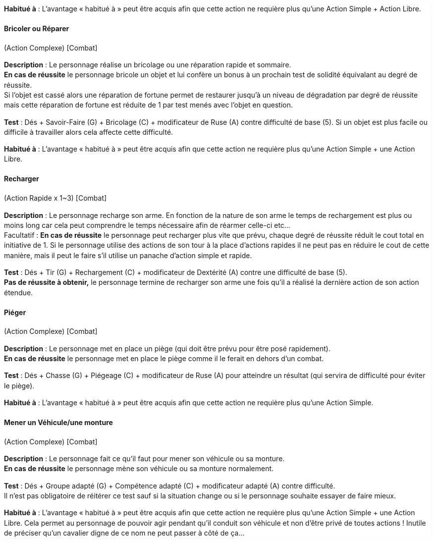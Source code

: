 <p><strong>Habitué à</strong> : L’avantage « habitué à » peut être
acquis afin que cette action ne requière plus qu’une Action Simple +
Action Libre.</p>
<h4 id="bricoler-ou-réparer">Bricoler ou Réparer</h4>
<p>(Action Complexe) [Combat]</p>
<p><strong>Description</strong> : Le personnage réalise un bricolage ou
une réparation rapide et sommaire.<br />
<strong>En cas de réussite</strong> le personnage bricole un objet et
lui confère un bonus à un prochain test de solidité équivalant au degré
de réussite.<br />
Si l’objet est cassé alors une réparation de fortune permet de restaurer
jusqu’à un niveau de dégradation par degré de réussite mais cette
réparation de fortune est réduite de 1 par test menés avec l’objet en
question.</p>
<p><strong>Test</strong> : Dés + Savoir-Faire (G) + Bricolage (C) +
modificateur de Ruse (A) contre difficulté de base (5). Si un objet est
plus facile ou difficile à travailler alors cela affecte cette
difficulté.</p>
<p><strong>Habitué à</strong> : L’avantage « habitué à » peut être
acquis afin que cette action ne requière plus qu’une Action Simple + une
Action Libre.</p>
<h4 id="recharger">Recharger</h4>
<p>(Action Rapide x 1~3) [Combat]</p>
<p><strong>Description</strong> : Le personnage recharge son arme. En
fonction de la nature de son arme le temps de rechargement est plus ou
moins long car cela peut comprendre le temps nécessaire afin de réarmer
celle-ci etc…<br />
Facultatif : <strong>En cas de réussite</strong> le personnage peut
recharger plus vite que prévu, chaque degré de réussite réduit le cout
total en initiative de 1. Si le personnage utilise des actions de son
tour à la place d’actions rapides il ne peut pas en réduire le cout de
cette manière, mais il peut le faire s’il utilise un panache d’action
simple et rapide.</p>
<p><strong>Test</strong> : Dés + Tir (G) + Rechargement (C) +
modificateur de Dextérité (A) contre une difficulté de base (5).<br />
<strong>Pas de réussite à obtenir,</strong> le personnage termine de
recharger son arme une fois qu’il a réalisé la dernière action de son
action étendue.</p>
<h4 id="piéger">Piéger</h4>
<p>(Action Complexe) [Combat]</p>
<p><strong>Description</strong> : Le personnage met en place un piège
(qui doit être prévu pour être posé rapidement).<br />
<strong>En cas de réussite</strong> le personnage met en place le piège
comme il le ferait en dehors d’un combat.</p>
<p><strong>Test</strong> : Dés + Chasse (G) + Piégeage (C) +
modificateur de Ruse (A) pour atteindre un résultat (qui servira de
difficulté pour éviter le piège).</p>
<p><strong>Habitué à</strong> : L’avantage « habitué à » peut être
acquis afin que cette action ne requière plus qu’une Action Simple.</p>
<h4 id="mener-un-véhiculeune-monture">Mener un Véhicule/une monture</h4>
<p>(Action Complexe) [Combat]</p>
<p><strong>Description</strong> : Le personnage fait ce qu’il faut pour
mener son véhicule ou sa monture.<br />
<strong>En cas de réussite</strong> le personnage mène son véhicule ou
sa monture normalement.</p>
<p><strong>Test</strong> : Dés + Groupe adapté (G) + Compétence adapté
(C) + modificateur adapté (A) contre difficulté.<br />
Il n’est pas obligatoire de réitérer ce test sauf si la situation change
ou si le personnage souhaite essayer de faire mieux.</p>
<p><strong>Habitué à</strong> : L’avantage « habitué à » peut être
acquis afin que cette action ne requière plus qu’une Action Simple + une
Action Libre. Cela permet au personnage de pouvoir agir pendant qu’il
conduit son véhicule et non d’être privé de toutes actions ! Inutile de
préciser qu’un cavalier digne de ce nom ne peut passer à côté de ça…</p>
